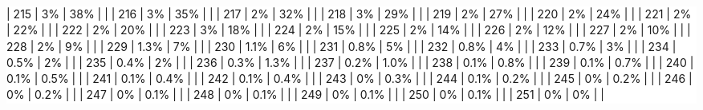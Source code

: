 | 215 | 3% | 38% |  |
| 216 | 3% | 35% |  |
| 217 | 2% | 32% |  |
| 218 | 3% | 29% |  |
| 219 | 2% | 27% |  |
| 220 | 2% | 24% |  |
| 221 | 2% | 22% |  |
| 222 | 2% | 20% |  |
| 223 | 3% | 18% |  |
| 224 | 2% | 15% |  |
| 225 | 2% | 14% |  |
| 226 | 2% | 12% |  |
| 227 | 2% | 10% |  |
| 228 | 2% | 9% |  |
| 229 | 1.3% | 7% |  |
| 230 | 1.1% | 6% |  |
| 231 | 0.8% | 5% |  |
| 232 | 0.8% | 4% |  |
| 233 | 0.7% | 3% |  |
| 234 | 0.5% | 2% |  |
| 235 | 0.4% | 2% |  |
| 236 | 0.3% | 1.3% |  |
| 237 | 0.2% | 1.0% |  |
| 238 | 0.1% | 0.8% |  |
| 239 | 0.1% | 0.7% |  |
| 240 | 0.1% | 0.5% |  |
| 241 | 0.1% | 0.4% |  |
| 242 | 0.1% | 0.4% |  |
| 243 | 0% | 0.3% |  |
| 244 | 0.1% | 0.2% |  |
| 245 | 0% | 0.2% |  |
| 246 | 0% | 0.2% |  |
| 247 | 0% | 0.1% |  |
| 248 | 0% | 0.1% |  |
| 249 | 0% | 0.1% |  |
| 250 | 0% | 0.1% |  |
| 251 | 0% | 0% |  |
